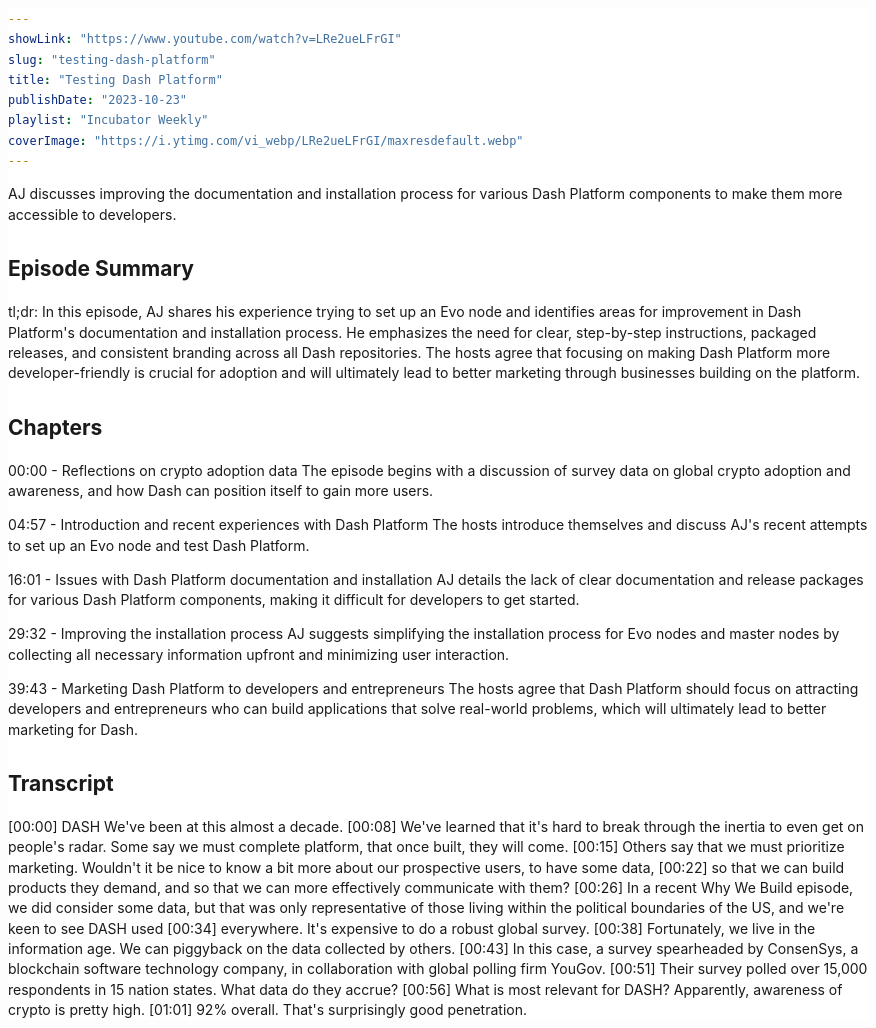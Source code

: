 ```yaml
---
showLink: "https://www.youtube.com/watch?v=LRe2ueLFrGI"
slug: "testing-dash-platform"
title: "Testing Dash Platform"
publishDate: "2023-10-23"
playlist: "Incubator Weekly"
coverImage: "https://i.ytimg.com/vi_webp/LRe2ueLFrGI/maxresdefault.webp"
---
```


AJ discusses improving the documentation and installation process for various Dash Platform components to make them more accessible to developers.

## Episode Summary

tl;dr: In this episode, AJ shares his experience trying to set up an Evo node and identifies areas for improvement in Dash Platform's documentation and installation process. He emphasizes the need for clear, step-by-step instructions, packaged releases, and consistent branding across all Dash repositories. The hosts agree that focusing on making Dash Platform more developer-friendly is crucial for adoption and will ultimately lead to better marketing through businesses building on the platform.

## Chapters

00:00 - Reflections on crypto adoption data
The episode begins with a discussion of survey data on global crypto adoption and awareness, and how Dash can position itself to gain more users.

04:57 - Introduction and recent experiences with Dash Platform
The hosts introduce themselves and discuss AJ's recent attempts to set up an Evo node and test Dash Platform.

16:01 - Issues with Dash Platform documentation and installation
AJ details the lack of clear documentation and release packages for various Dash Platform components, making it difficult for developers to get started.

29:32 - Improving the installation process
AJ suggests simplifying the installation process for Evo nodes and master nodes by collecting all necessary information upfront and minimizing user interaction.

39:43 - Marketing Dash Platform to developers and entrepreneurs 
The hosts agree that Dash Platform should focus on attracting developers and entrepreneurs who can build applications that solve real-world problems, which will ultimately lead to better marketing for Dash.

## Transcript

[00:00] DASH We've been at this almost a decade.
[00:08] We've learned that it's hard to break through the inertia to even get on people's radar. Some say we must complete platform, that once built, they will come.
[00:15] Others say that we must prioritize marketing. Wouldn't it be nice to know a bit more about our prospective users, to have some data,
[00:22] so that we can build products they demand, and so that we can more effectively communicate with them?
[00:26] In a recent Why We Build episode, we did consider some data, but that was only representative of those living within the political boundaries of the US, and we're keen to see DASH used
[00:34] everywhere. It's expensive to do a robust global survey.
[00:38] Fortunately, we live in the information age. We can piggyback on the data collected by others.
[00:43] In this case, a survey spearheaded by ConsenSys, a blockchain software technology company, in collaboration with global polling firm YouGov.
[00:51] Their survey polled over 15,000 respondents in 15 nation states. What data do they accrue?
[00:56] What is most relevant for DASH? Apparently, awareness of crypto is pretty high.
[01:01] 92% overall. That's surprisingly good penetration.